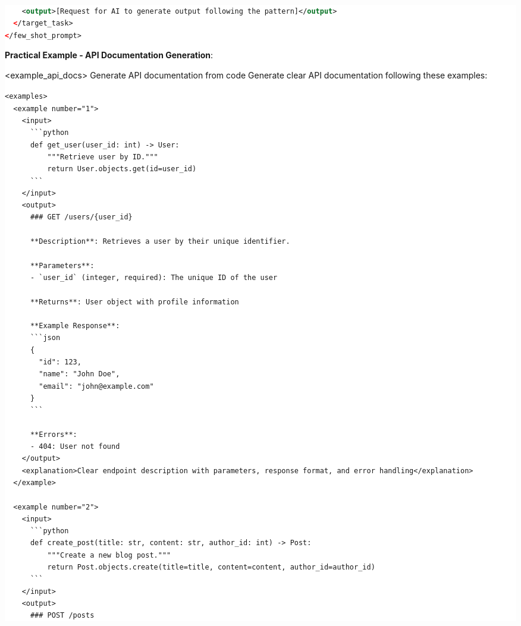 ```xml
    <output>[Request for AI to generate output following the pattern]</output>
  </target_task>
</few_shot_prompt>
```

**Practical Example - API Documentation Generation**:

<example_api_docs>
  <context>Generate API documentation from code</context>
  <prompt>
    Generate clear API documentation following these examples:

    <examples>
      <example number="1">
        <input>
          ```python
          def get_user(user_id: int) -> User:
              """Retrieve user by ID."""
              return User.objects.get(id=user_id)
          ```
        </input>
        <output>
          ### GET /users/{user_id}

          **Description**: Retrieves a user by their unique identifier.

          **Parameters**:
          - `user_id` (integer, required): The unique ID of the user

          **Returns**: User object with profile information

          **Example Response**:
          ```json
          {
            "id": 123,
            "name": "John Doe",
            "email": "john@example.com"
          }
          ```

          **Errors**:
          - 404: User not found
        </output>
        <explanation>Clear endpoint description with parameters, response format, and error handling</explanation>
      </example>

      <example number="2">
        <input>
          ```python
          def create_post(title: str, content: str, author_id: int) -> Post:
              """Create a new blog post."""
              return Post.objects.create(title=title, content=content, author_id=author_id)
          ```
        </input>
        <output>
          ### POST /posts
